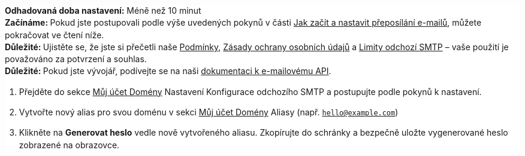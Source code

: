 <div class="alert my-3 bg-dark border-themed text-white d-inline-block">
<i class="fa fa-stopwatch font-weight-bold"></i>
<strong class="font-weight-bold">Odhadovaná doba nastavení:</strong>
<span>Méně než 10 minut</span>
</div>

<div class="alert mb-3 alert-success">
<i class="fa fa-bullhorn font-weight-bold"></i>
<strong class="font-weight-bold">
Začínáme:
</strong>
<span>
Pokud jste postupovali podle výše uvedených pokynů v části <a href="#how-do-i-get-started-and-set-up-email-forwarding" class="alert-link">Jak začít a nastavit přeposílání e-mailů</a>, můžete pokračovat ve čtení níže.
</span>
</div>

<div id="odeslat-e-mail-jako-obsah">

<div class="alert alert-primary">
<i class="fa fa-exclamation-circle font-weight-bold"></i>
<strong class="font-weight-bold">
Důležité:
</strong>
<span>
Ujistěte se, že jste si přečetli naše <a href="/terms" class="alert-link" target="_blank">Podmínky</a>, <a href="/privacy" class="alert-link" target="_blank">Zásady ochrany osobních údajů</a> a <a href="/faq#what-are-your-outbound-smtp-limits" class="alert-link" target="_blank">Limity odchozí SMTP</a> – vaše použití je považováno za potvrzení a souhlas.
</span>
</div>

<div class="alert my-3 alert-warning">
<i class="fa fa-exclamation-circle font-weight-bold"></i>
<strong class="font-weight-bold">
Důležité:
</strong>
<span>
Pokud jste vývojář, podívejte se na naši <a class="alert-link" href="/email-api#outbound-emails" target="_blank">dokumentaci k e-mailovému API</a>.
</span>
</div>

1. Přejděte do sekce <a href="/my-account/domains" class="alert-link" target="_blank" rel="noopener noreferrer">Můj účet <i class="fa fa-angle-right"></i> Domény</a> <i class="fa fa-angle-right"></i> Nastavení <i class="fa fa-angle-right"></i> Konfigurace odchozího SMTP a postupujte podle pokynů k nastavení.

2. Vytvořte nový alias pro svou doménu v sekci <a href="/my-account/domains" target="_blank" rel="noopener noreferrer" class="alert-link">Můj účet <i class="fa fa-angle-right"></i> Domény</a> <i class="fa fa-angle-right"></i> Aliasy (např. <code><hello@example.com></code>)

3. Klikněte na <strong class="text-success"><i class="fa fa-key"></i>Generovat heslo</strong> vedle nově vytvořeného aliasu. Zkopírujte do schránky a bezpečně uložte vygenerované heslo zobrazené na obrazovce.
